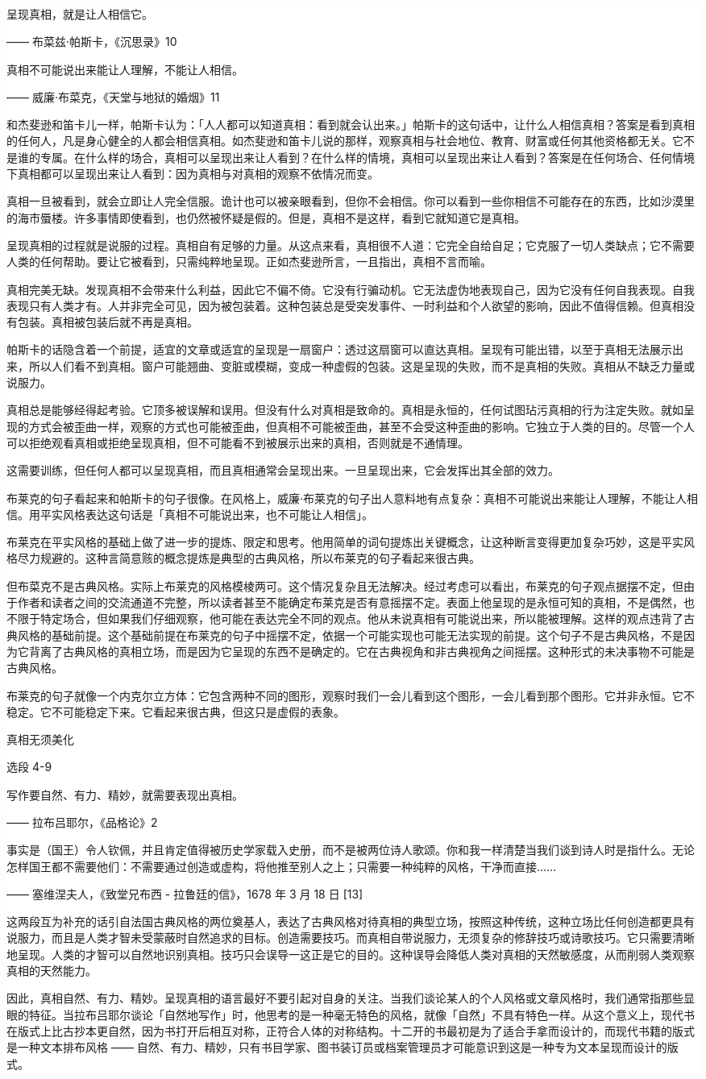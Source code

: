 呈现真相，就是让人相信它。

—— 布菜兹·帕斯卡，《沉思录》10

真相不可能说出来能让人理解，不能让人相信。

—— 威廉·布菜克，《天堂与地狱的婚烟》11

和杰斐逊和笛卡儿一样，帕斯卡认为：「人人都可以知道真相：看到就会认出来。」帕斯卡的这句话中，让什么人相信真相？答案是看到真相的任何人，凡是身心健全的人都会相信真相。如杰斐逊和笛卡儿说的那样，观察真相与社会地位、教育、财富或任何其他资格都无关。它不是谁的专属。在什么样的场合，真相可以呈现出来让人看到？在什么样的情境，真相可以呈现出来让人看到？答案是在任何场合、任何情境下真相都可以呈现出来让人看到：因为真相与对真相的观察不依情况而变。

真相一旦被看到，就会立即让人完全信服。诡计也可以被亲眼看到，但你不会相信。你可以看到一些你相信不可能存在的东西，比如沙漠里的海市蜃楼。许多事情即使看到，也仍然被怀疑是假的。但是，真相不是这样，看到它就知道它是真相。

呈现真相的过程就是说服的过程。真相自有足够的力量。从这点来看，真相很不人道：它完全自给自足；它克服了一切人类缺点；它不需要人类的任何帮助。要让它被看到，只需纯粹地呈现。正如杰斐逊所言，一且指出，真相不言而喻。

真相完美无缺。发现真相不会带来什么利益，因此它不偏不倚。它没有行骗动机。它无法虚伪地表现自己，因为它没有任何自我表现。自我表现只有人类才有。人并非完全可见，因为被包装着。这种包装总是受突发事件、一时利益和个人欲望的影响，因此不值得信赖。但真相没有包装。真相被包装后就不再是真相。

帕斯卡的话隐含着一个前提，适宜的文章或适宜的呈现是一扇窗户：透过这扇窗可以直达真相。呈现有可能出错，以至于真相无法展示出来，所以人们看不到真相。窗户可能翘曲、变脏或模糊，变成一种虚假的包装。这是呈现的失败，而不是真相的失败。真相从不缺乏力量或说服力。

真相总是能够经得起考验。它顶多被误解和误用。但没有什么对真相是致命的。真相是永恒的，任何试图玷污真相的行为注定失败。就如呈现的方式会被歪曲一样，观察的方式也可能被歪曲，但真相不可能被歪曲，甚至不会受这种歪曲的影响。它独立于人类的目的。尽管一个人可以拒绝观看真相或拒绝呈现真相，但不可能看不到被展示出来的真相，否则就是不通情理。

这需要训练，但任何人都可以呈现真相，而且真相通常会呈现出来。一旦呈现出来，它会发挥出其全部的效力。

布莱克的句子看起来和帕斯卡的句子很像。在风格上，威廉·布莱克的句子出人意料地有点复杂：真相不可能说出来能让人理解，不能让人相信。用平实风格表达这句话是「真相不可能说出来，也不可能让人相信」。

布莱克在平实风格的基础上做了进一步的提炼、限定和思考。他用简单的词句提炼出关键概念，让这种断言变得更加复杂巧妙，这是平实风格尽力规避的。这种言简意赅的概念提炼是典型的古典风格，所以布莱克的句子看起来很古典。

但布菜克不是古典风格。实际上布莱克的风格模棱两可。这个情况复杂且无法解决。经过考虑可以看出，布莱克的句子观点据摆不定，但由于作者和读者之间的交流通道不完整，所以读者甚至不能确定布莱克是否有意摇摆不定。表面上他呈现的是永恒可知的真相，不是偶然，也不限于特定场合，但如果我们仔细观察，他可能在表达完全不同的观点。他从未说真相有可能说出来，所以能被理解。这样的观点违背了古典风格的基础前提。这个基础前提在布莱克的句子中摇摆不定，依据一个可能实现也可能无法实现的前提。这个句子不是古典风格，不是因为它背离了古典风格的真相立场，而是因为它呈现的东西不是确定的。它在古典视角和非古典视角之间摇摆。这种形式的未决事物不可能是古典风格。

布莱克的句子就像一个内克尔立方体：它包含两种不同的图形，观察时我们一会儿看到这个图形，一会儿看到那个图形。它并非永恒。它不稳定。它不可能稳定下来。它看起来很古典，但这只是虚假的表象。

真相无须美化

选段 4-9

写作要自然、有力、精妙，就需要表现出真相。

—— 拉布吕耶尔，《品格论》2

事实是（国王）令人钦佩，并且肯定值得被历史学家载入史册，而不是被两位诗人歌颂。你和我一样清楚当我们谈到诗人时是指什么。无论怎样国王都不需要他们：不需要通过创造或虚构，将他推至别人之上；只需要一种纯粹的风格，干净而直接…...

—— 塞维涅夫人，《致堂兄布西 - 拉鲁廷的信》，1678 年 3 月 18 日 [13]

这两段互为补充的话引自法国古典风格的两位奠基人，表达了古典风格对待真相的典型立场，按照这种传统，这种立场比任何创造都更具有说服力，而且是人类才智未受蒙蔽时自然追求的目标。创造需要技巧。而真相自带说服力，无须复杂的修辞技巧或诗歌技巧。它只需要清晰地呈现。人类的才智可以自然地识别真相。技巧只会误导一这正是它的目的。这种误导会降低人类对真相的天然敏感度，从而削弱人类观察真相的天然能力。

因此，真相自然、有力、精妙。呈现真相的语言最好不要引起对自身的关注。当我们谈论某人的个人风格或文章风格时，我们通常指那些显眼的特征。当拉布吕耶尔谈论「自然地写作」时，他思考的是一种毫无特色的风格，就像「自然」不具有特色一样。从这个意义上，现代书在版式上比古抄本更自然，因为书打开后相互对称，正符合人体的对称结构。十二开的书最初是为了适合手拿而设计的，而现代书籍的版式是一种文本排布风格 —— 自然、有力、精妙，只有书目学家、图书装订员或档案管理员才可能意识到这是一种专为文本呈现而设计的版式。
